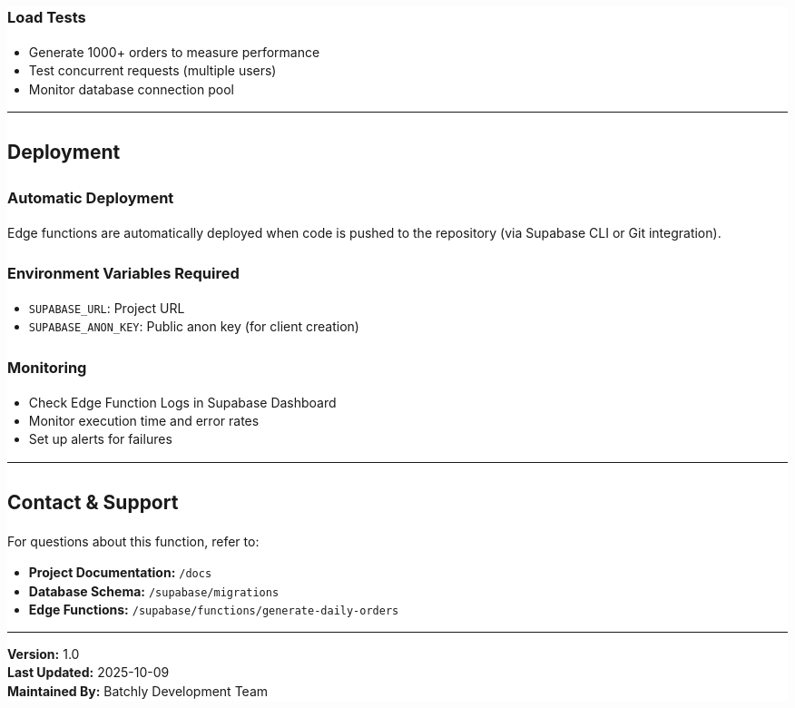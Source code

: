 ### Load Tests
- Generate 1000+ orders to measure performance
- Test concurrent requests (multiple users)
- Monitor database connection pool

---

## Deployment

### Automatic Deployment
Edge functions are automatically deployed when code is pushed to the repository (via Supabase CLI or Git integration).

### Environment Variables Required
- `SUPABASE_URL`: Project URL
- `SUPABASE_ANON_KEY`: Public anon key (for client creation)

### Monitoring
- Check Edge Function Logs in Supabase Dashboard
- Monitor execution time and error rates
- Set up alerts for failures

---

## Contact & Support

For questions about this function, refer to:
- **Project Documentation:** `/docs`
- **Database Schema:** `/supabase/migrations`
- **Edge Functions:** `/supabase/functions/generate-daily-orders`

---

**Version:** 1.0  
**Last Updated:** 2025-10-09  
**Maintained By:** Batchly Development Team
